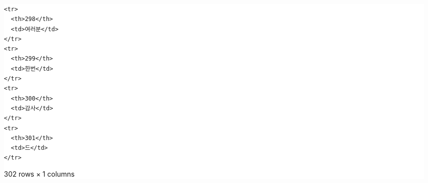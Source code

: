     <tr>
      <th>298</th>
      <td>여러분</td>
    </tr>
    <tr>
      <th>299</th>
      <td>한번</td>
    </tr>
    <tr>
      <th>300</th>
      <td>감사</td>
    </tr>
    <tr>
      <th>301</th>
      <td>드</td>
    </tr>
  </tbody>
</table>
<p>302 rows × 1 columns</p>
</div>
      <button class="colab-df-convert" onclick="convertToInteractive('df-c0794545-6a28-4fad-bcd6-3dca3cf6d115')"
              title="Convert this dataframe to an interactive table."
              style="display:none;">

  <svg xmlns="http://www.w3.org/2000/svg" height="24px"viewBox="0 0 24 24"
       width="24px">
    <path d="M0 0h24v24H0V0z" fill="none"/>
    <path d="M18.56 5.44l.94 2.06.94-2.06 2.06-.94-2.06-.94-.94-2.06-.94 2.06-2.06.94zm-11 1L8.5 8.5l.94-2.06 2.06-.94-2.06-.94L8.5 2.5l-.94 2.06-2.06.94zm10 10l.94 2.06.94-2.06 2.06-.94-2.06-.94-.94-2.06-.94 2.06-2.06.94z"/><path d="M17.41 7.96l-1.37-1.37c-.4-.4-.92-.59-1.43-.59-.52 0-1.04.2-1.43.59L10.3 9.45l-7.72 7.72c-.78.78-.78 2.05 0 2.83L4 21.41c.39.39.9.59 1.41.59.51 0 1.02-.2 1.41-.59l7.78-7.78 2.81-2.81c.8-.78.8-2.07 0-2.86zM5.41 20L4 18.59l7.72-7.72 1.47 1.35L5.41 20z"/>
  </svg>
      </button>

  <style>
    .colab-df-container {
      display:flex;
      flex-wrap:wrap;
      gap: 12px;
    }

    .colab-df-convert {
      background-color: #E8F0FE;
      border: none;
      border-radius: 50%;
      cursor: pointer;
      display: none;
      fill: #1967D2;
      height: 32px;
      padding: 0 0 0 0;
      width: 32px;
    }
